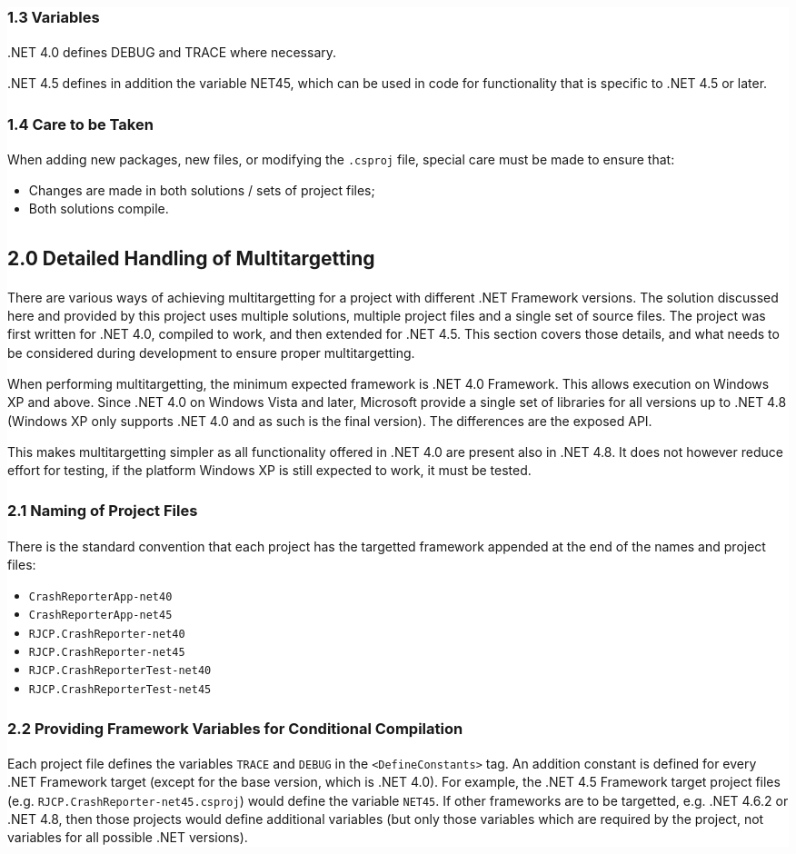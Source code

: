 ### 1.3 Variables

.NET 4.0 defines DEBUG and TRACE where necessary.

.NET 4.5 defines in addition the variable NET45, which can be used in code for
functionality that is specific to .NET 4.5 or later.

### 1.4 Care to be Taken

When adding new packages, new files, or modifying the `.csproj` file, special
care must be made to ensure that:

* Changes are made in both solutions / sets of project files;
* Both solutions compile.

## 2.0 Detailed Handling of Multitargetting

There are various ways of achieving multitargetting for a project with different
.NET Framework versions. The solution discussed here and provided by this
project uses multiple solutions, multiple project files and a single set of
source files. The project was first written for .NET 4.0, compiled to work, and
then extended for .NET 4.5. This section covers those details, and what needs to
be considered during development to ensure proper multitargetting.

When performing multitargetting, the minimum expected framework is .NET 4.0
Framework. This allows execution on Windows XP and above. Since .NET 4.0 on
Windows Vista and later, Microsoft provide a single set of libraries for all
versions up to .NET 4.8 (Windows XP only supports .NET 4.0 and as such is the
final version). The differences are the exposed API.

This makes multitargetting simpler as all functionality offered in .NET 4.0 are
present also in .NET 4.8. It does not however reduce effort for testing, if the
platform Windows XP is still expected to work, it must be tested.

### 2.1 Naming of Project Files

There is the standard convention that each project has the targetted framework
appended at the end of the names and project files:

* `CrashReporterApp-net40`
* `CrashReporterApp-net45`
* `RJCP.CrashReporter-net40`
* `RJCP.CrashReporter-net45`
* `RJCP.CrashReporterTest-net40`
* `RJCP.CrashReporterTest-net45`

### 2.2 Providing Framework Variables for Conditional Compilation

Each project file defines the variables `TRACE` and `DEBUG` in the
`<DefineConstants>` tag. An addition constant is defined for every .NET
Framework target (except for the base version, which is .NET 4.0). For example,
the .NET 4.5 Framework target project files (e.g.
`RJCP.CrashReporter-net45.csproj`) would define the variable `NET45`. If other
frameworks are to be targetted, e.g. .NET 4.6.2 or .NET 4.8, then those projects
would define additional variables (but only those variables which are required
by the project, not variables for all possible .NET versions).
